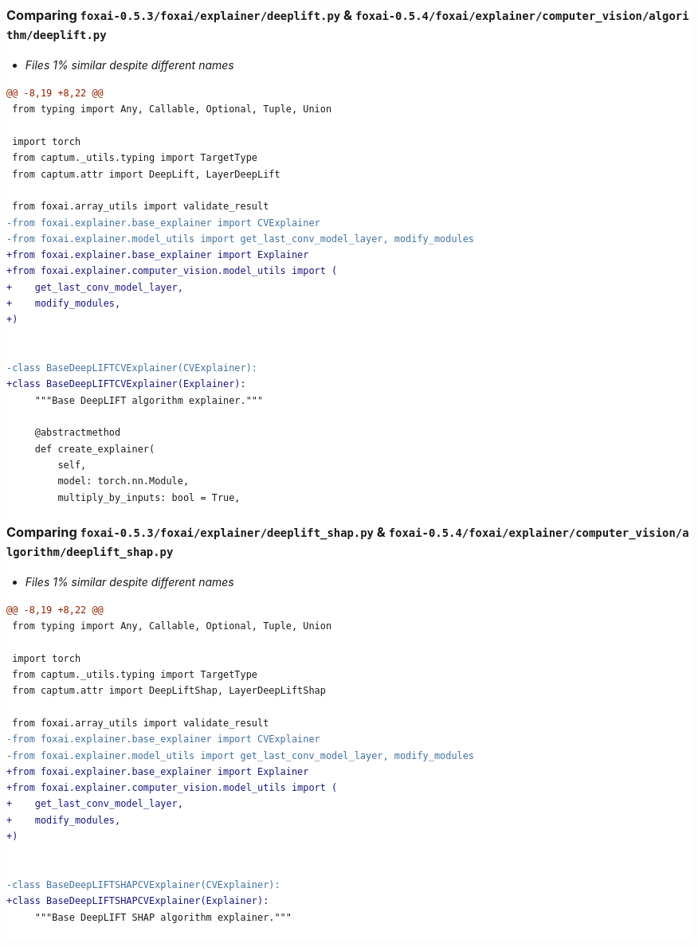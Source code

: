 ```diff
```

### Comparing `foxai-0.5.3/foxai/explainer/deeplift.py` & `foxai-0.5.4/foxai/explainer/computer_vision/algorithm/deeplift.py`

 * *Files 1% similar despite different names*

```diff
@@ -8,19 +8,22 @@
 from typing import Any, Callable, Optional, Tuple, Union
 
 import torch
 from captum._utils.typing import TargetType
 from captum.attr import DeepLift, LayerDeepLift
 
 from foxai.array_utils import validate_result
-from foxai.explainer.base_explainer import CVExplainer
-from foxai.explainer.model_utils import get_last_conv_model_layer, modify_modules
+from foxai.explainer.base_explainer import Explainer
+from foxai.explainer.computer_vision.model_utils import (
+    get_last_conv_model_layer,
+    modify_modules,
+)
 
 
-class BaseDeepLIFTCVExplainer(CVExplainer):
+class BaseDeepLIFTCVExplainer(Explainer):
     """Base DeepLIFT algorithm explainer."""
 
     @abstractmethod
     def create_explainer(
         self,
         model: torch.nn.Module,
         multiply_by_inputs: bool = True,
```

### Comparing `foxai-0.5.3/foxai/explainer/deeplift_shap.py` & `foxai-0.5.4/foxai/explainer/computer_vision/algorithm/deeplift_shap.py`

 * *Files 1% similar despite different names*

```diff
@@ -8,19 +8,22 @@
 from typing import Any, Callable, Optional, Tuple, Union
 
 import torch
 from captum._utils.typing import TargetType
 from captum.attr import DeepLiftShap, LayerDeepLiftShap
 
 from foxai.array_utils import validate_result
-from foxai.explainer.base_explainer import CVExplainer
-from foxai.explainer.model_utils import get_last_conv_model_layer, modify_modules
+from foxai.explainer.base_explainer import Explainer
+from foxai.explainer.computer_vision.model_utils import (
+    get_last_conv_model_layer,
+    modify_modules,
+)
 
 
-class BaseDeepLIFTSHAPCVExplainer(CVExplainer):
+class BaseDeepLIFTSHAPCVExplainer(Explainer):
     """Base DeepLIFT SHAP algorithm explainer."""
 
```